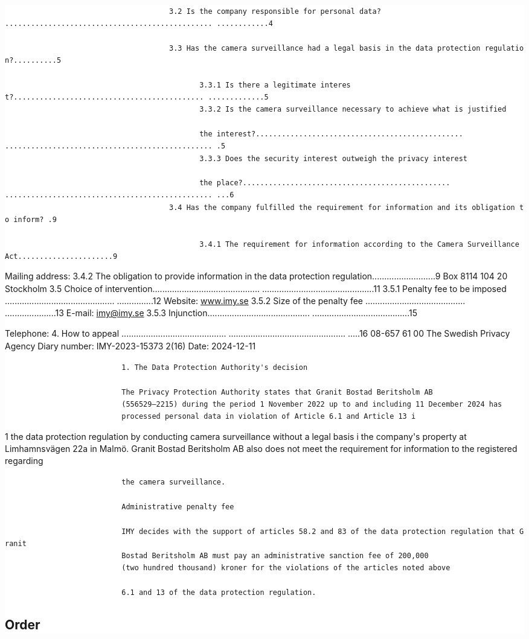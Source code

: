                                           3.2 Is the company responsible for personal data? ................................................ ............4

                                          3.3 Has the camera surveillance had a legal basis in the data protection regulation?..........5

                                                 3.3.1 Is there a legitimate interest?............................................ .............5
                                                 3.3.2 Is the camera surveillance necessary to achieve what is justified

                                                 the interest?................................................ ................................................ .5
                                                 3.3.3 Does the security interest outweigh the privacy interest

                                                 the place?................................................ ................................................ ...6
                                          3.4 Has the company fulfilled the requirement for information and its obligation to inform? .9

                                                 3.4.1 The requirement for information according to the Camera Surveillance Act......................9

Mailing address: 3.4.2 The obligation to provide information in the data protection regulation..........................9
Box 8114
104 20 Stockholm 3.5 Choice of intervention............................................ ..............................................11
                                                 3.5.1 Penalty fee to be imposed ............................................. ...............12
Website:
www.imy.se 3.5.2 Size of the penalty fee ......................................... .....................13
E-mail:
imy@imy.se 3.5.3 Injunction.......................................... ........................................15

Telephone: 4. How to appeal ........................................... ................................................ .....16
08-657 61 00 The Swedish Privacy Agency Diary number: IMY-2023-15373 2(16)
                               Date: 2024-12-11

                               1. The Data Protection Authority's decision

                               The Privacy Protection Authority states that Granit Bostad Beritsholm AB
                               (556529–2215) during the period 1 November 2022 up to and including 11 December 2024 has
                               processed personal data in violation of Article 6.1 and Article 13 i
1 the data protection regulation by conducting camera surveillance without a legal basis i
                               the company's property at Limhamnsvägen 22a in Malmö. Granit Bostad Beritsholm AB
                               also does not meet the requirement for information to the registered regarding

                               the camera surveillance.

                               Administrative penalty fee

                               IMY decides with the support of articles 58.2 and 83 of the data protection regulation that Granit
                               Bostad Beritsholm AB must pay an administrative sanction fee of 200,000
                               (two hundred thousand) kroner for the violations of the articles noted above

                               6.1 and 13 of the data protection regulation.

## Order
